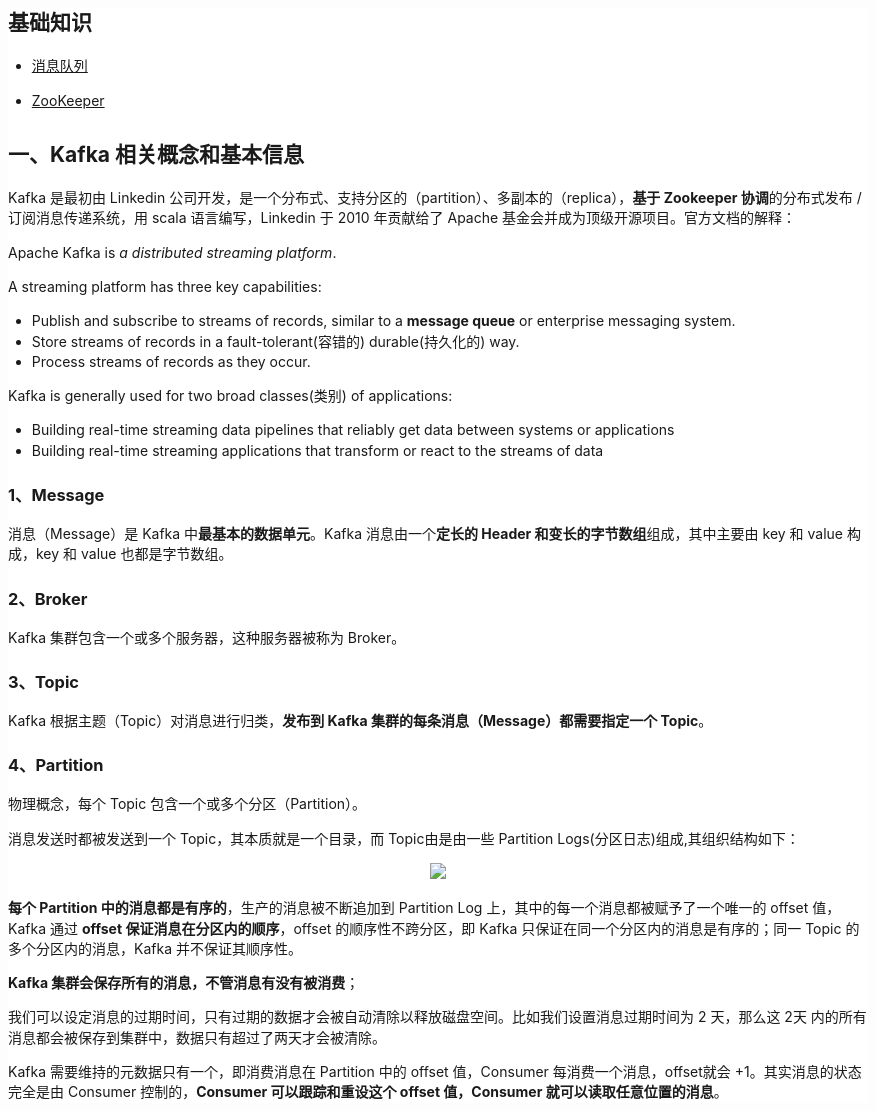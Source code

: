 ## 基础知识

- [消息队列](https://duhouan.github.io/2019/05/15/%E6%B6%88%E6%81%AF%E9%98%9F%E5%88%97/)

- [ZooKeeper](https://duhouan.github.io/2019/05/17/Zookeeper/)

## 一、Kafka 相关概念和基本信息

Kafka 是最初由 Linkedin 公司开发，是一个分布式、支持分区的（partition）、多副本的（replica），**基于 Zookeeper 协调**的分布式发布 / 订阅消息传递系统，用 scala 语言编写，Linkedin 于 2010 年贡献给了 Apache 基金会并成为顶级开源项目。官方文档的解释：

Apache Kafka is *a distributed streaming platform*.

A streaming platform has three key capabilities:

- Publish and subscribe to streams of records, similar to a **message queue** or enterprise messaging system.
- Store streams of records in a fault-tolerant(容错的) durable(持久化的) way.
- Process streams of records as they occur.

Kafka is generally used for two broad classes(类别) of applications:

- Building real-time streaming data pipelines that reliably get data between systems or applications
- Building real-time streaming applications that transform or react to the streams of data

### 1、Message

消息（Message）是 Kafka 中**最基本的数据单元**。Kafka 消息由一个**定长的 Header 和变长的字节数组**组成，其中主要由 key 和 value 构成，key 和 value 也都是字节数组。

### 2、Broker

Kafka 集群包含一个或多个服务器，这种服务器被称为 Broker。

### 3、Topic

Kafka 根据主题（Topic）对消息进行归类，**发布到 Kafka 集群的每条消息（Message）都需要指定一个 Topic**。

### 4、Partition

物理概念，每个 Topic 包含一个或多个分区（Partition）。

消息发送时都被发送到一个 Topic，其本质就是一个目录，而 Topic由是由一些 Partition Logs(分区日志)组成,其组织结构如下：

<div align="center"><img src="https://gitee.com/duhouan/ImagePro/raw/master/kafka/k_4.png" width="500px"/></div>

**每个 Partition 中的消息都是有序的**，生产的消息被不断追加到 Partition Log 上，其中的每一个消息都被赋予了一个唯一的 offset 值，Kafka 通过 **offset 保证消息在分区内的顺序**，offset 的顺序性不跨分区，即 Kafka 只保证在同一个分区内的消息是有序的；同一 Topic 的多个分区内的消息，Kafka 并不保证其顺序性。

**Kafka 集群会保存所有的消息，不管消息有没有被消费**；

我们可以设定消息的过期时间，只有过期的数据才会被自动清除以释放磁盘空间。比如我们设置消息过期时间为 2 天，那么这 2天 内的所有消息都会被保存到集群中，数据只有超过了两天才会被清除。 

Kafka 需要维持的元数据只有一个，即消费消息在 Partition 中的 offset 值，Consumer 每消费一个消息，offset就会 +1。其实消息的状态完全是由 Consumer 控制的，**Consumer 可以跟踪和重设这个 offset 值，Consumer 就可以读取任意位置的消息**。 
